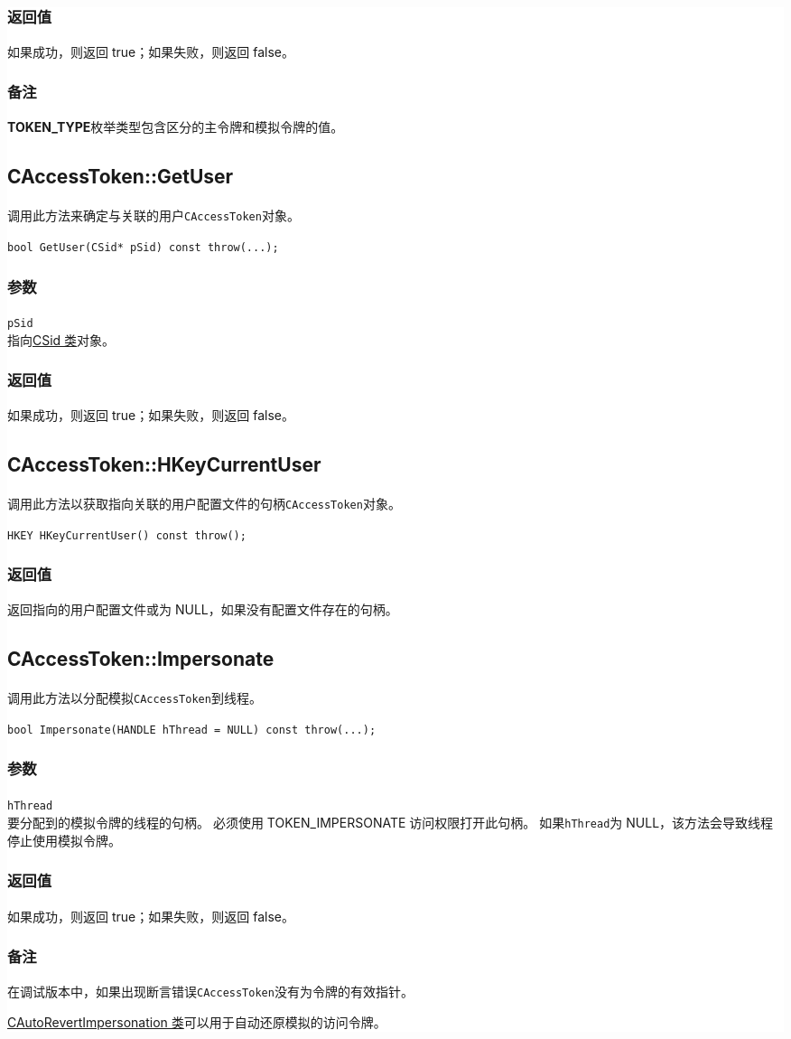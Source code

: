 ### <a name="return-value"></a>返回值  
 如果成功，则返回 true；如果失败，则返回 false。  
  
### <a name="remarks"></a>备注  
 **TOKEN_TYPE**枚举类型包含区分的主令牌和模拟令牌的值。  
  
##  <a name="getuser"></a>CAccessToken::GetUser  
 调用此方法来确定与关联的用户`CAccessToken`对象。  
  
```
bool GetUser(CSid* pSid) const throw(...);
```  
  
### <a name="parameters"></a>参数  
 `pSid`  
 指向[CSid 类](../../atl/reference/csid-class.md)对象。  
  
### <a name="return-value"></a>返回值  
 如果成功，则返回 true；如果失败，则返回 false。  
  
##  <a name="hkeycurrentuser"></a>CAccessToken::HKeyCurrentUser  
 调用此方法以获取指向关联的用户配置文件的句柄`CAccessToken`对象。  
  
```
HKEY HKeyCurrentUser() const throw();
```  
  
### <a name="return-value"></a>返回值  
 返回指向的用户配置文件或为 NULL，如果没有配置文件存在的句柄。  
  
##  <a name="impersonate"></a>CAccessToken::Impersonate  
 调用此方法以分配模拟`CAccessToken`到线程。  
  
```
bool Impersonate(HANDLE hThread = NULL) const throw(...);
```  
  
### <a name="parameters"></a>参数  
 `hThread`  
 要分配到的模拟令牌的线程的句柄。 必须使用 TOKEN_IMPERSONATE 访问权限打开此句柄。 如果`hThread`为 NULL，该方法会导致线程停止使用模拟令牌。  
  
### <a name="return-value"></a>返回值  
 如果成功，则返回 true；如果失败，则返回 false。  
  
### <a name="remarks"></a>备注  
 在调试版本中，如果出现断言错误`CAccessToken`没有为令牌的有效指针。  
  
 [CAutoRevertImpersonation 类](../../atl/reference/cautorevertimpersonation-class.md)可以用于自动还原模拟的访问令牌。  
  